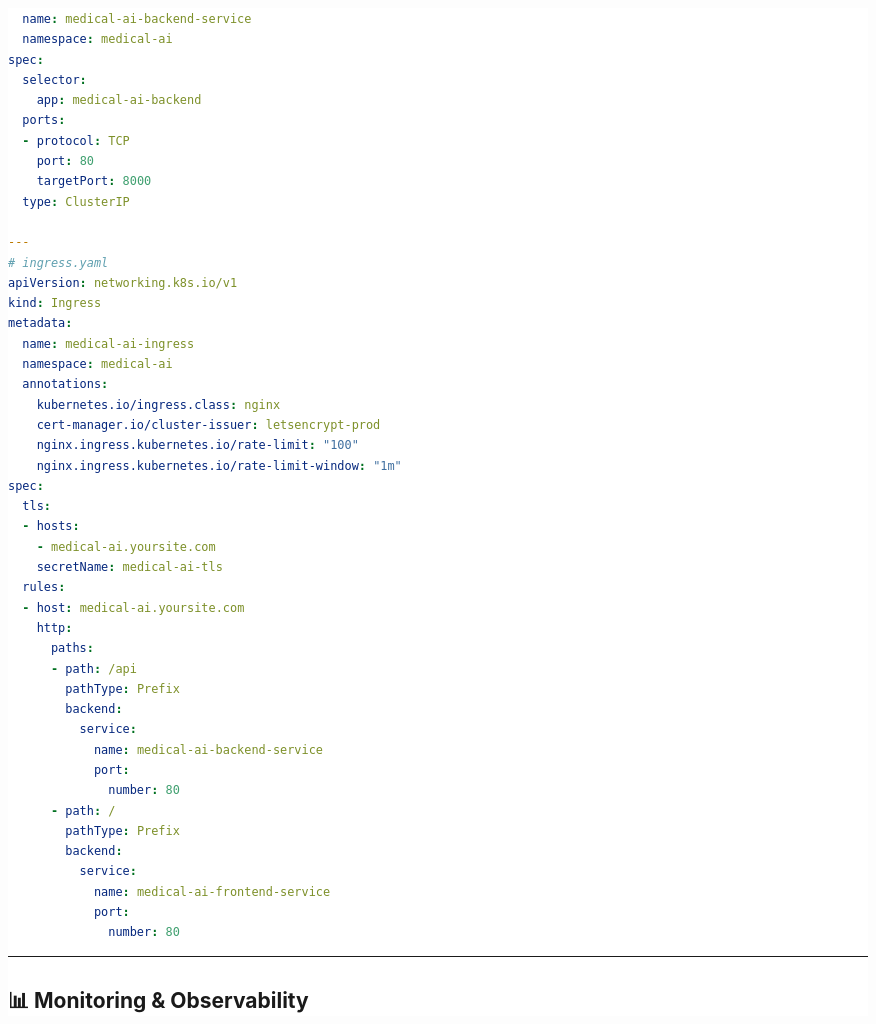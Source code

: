 ```yaml
  name: medical-ai-backend-service
  namespace: medical-ai
spec:
  selector:
    app: medical-ai-backend
  ports:
  - protocol: TCP
    port: 80
    targetPort: 8000
  type: ClusterIP

---
# ingress.yaml
apiVersion: networking.k8s.io/v1
kind: Ingress
metadata:
  name: medical-ai-ingress
  namespace: medical-ai
  annotations:
    kubernetes.io/ingress.class: nginx
    cert-manager.io/cluster-issuer: letsencrypt-prod
    nginx.ingress.kubernetes.io/rate-limit: "100"
    nginx.ingress.kubernetes.io/rate-limit-window: "1m"
spec:
  tls:
  - hosts:
    - medical-ai.yoursite.com
    secretName: medical-ai-tls
  rules:
  - host: medical-ai.yoursite.com
    http:
      paths:
      - path: /api
        pathType: Prefix
        backend:
          service:
            name: medical-ai-backend-service
            port:
              number: 80
      - path: /
        pathType: Prefix
        backend:
          service:
            name: medical-ai-frontend-service
            port:
              number: 80
```

---

## 📊 Monitoring & Observability
